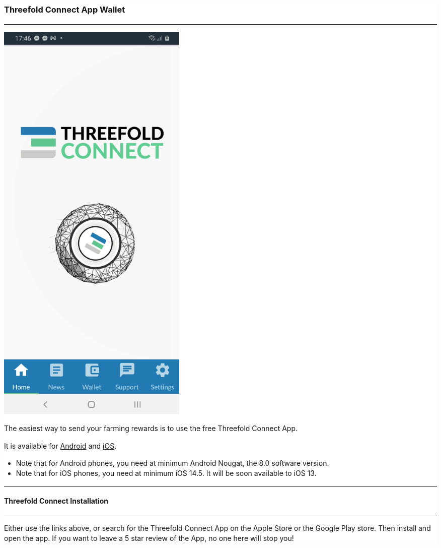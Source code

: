 ### Threefold Connect App Wallet 
***

![farming_wallet_5](./img/farming_wallet_5.png)

The easiest way to send your farming rewards is to use the free Threefold Connect App. 

It is available for [Android](https://play.google.com/store/apps/details?id=org.jimber.threebotlogin&hl=en&gl=US) and [iOS](https://apps.apple.com/us/app/threefold-connect/id1459845885).

- Note that for Android phones, you need at minimum Android Nougat, the 8.0 software version.
- Note that for iOS phones, you need at minimum iOS 14.5. It will be soon available to iOS 13.
***
#### Threefold Connect Installation
***
Either use the links above, or search for the Threefold Connect App on the Apple Store or the Google Play store. Then install and open the app. If you want to leave a 5 star review of the App, no one here will stop you!
